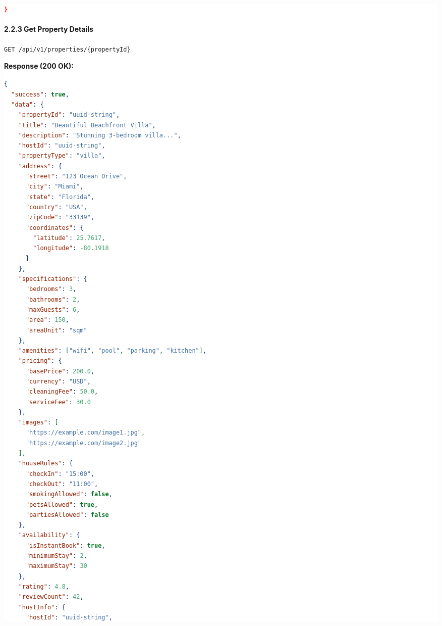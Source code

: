 ```json
}
```

#### 2.2.3 Get Property Details

```http
GET /api/v1/properties/{propertyId}
```

**Response (200 OK):**

```json
{
  "success": true,
  "data": {
    "propertyId": "uuid-string",
    "title": "Beautiful Beachfront Villa",
    "description": "Stunning 3-bedroom villa...",
    "hostId": "uuid-string",
    "propertyType": "villa",
    "address": {
      "street": "123 Ocean Drive",
      "city": "Miami",
      "state": "Florida",
      "country": "USA",
      "zipCode": "33139",
      "coordinates": {
        "latitude": 25.7617,
        "longitude": -80.1918
      }
    },
    "specifications": {
      "bedrooms": 3,
      "bathrooms": 2,
      "maxGuests": 6,
      "area": 150,
      "areaUnit": "sqm"
    },
    "amenities": ["wifi", "pool", "parking", "kitchen"],
    "pricing": {
      "basePrice": 200.0,
      "currency": "USD",
      "cleaningFee": 50.0,
      "serviceFee": 30.0
    },
    "images": [
      "https://example.com/image1.jpg",
      "https://example.com/image2.jpg"
    ],
    "houseRules": {
      "checkIn": "15:00",
      "checkOut": "11:00",
      "smokingAllowed": false,
      "petsAllowed": true,
      "partiesAllowed": false
    },
    "availability": {
      "isInstantBook": true,
      "minimumStay": 2,
      "maximumStay": 30
    },
    "rating": 4.8,
    "reviewCount": 42,
    "hostInfo": {
      "hostId": "uuid-string",
```